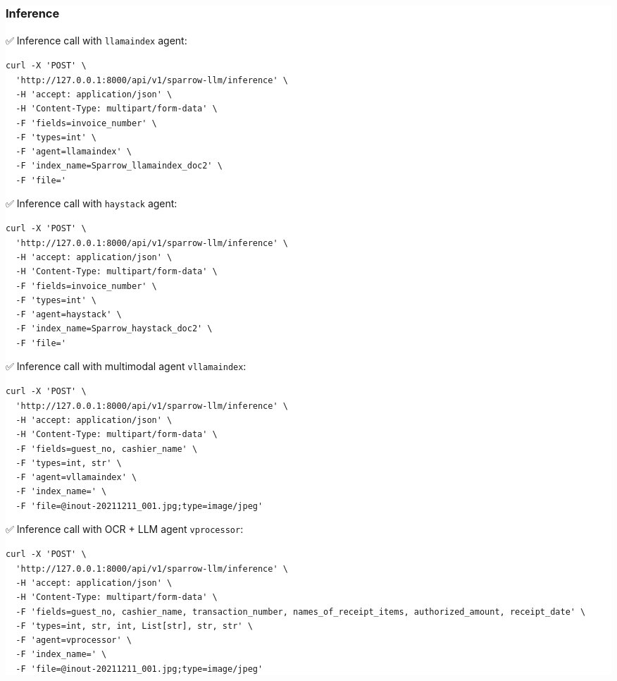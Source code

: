 ### Inference

✅ Inference call with `llamaindex` agent:

```
curl -X 'POST' \
  'http://127.0.0.1:8000/api/v1/sparrow-llm/inference' \
  -H 'accept: application/json' \
  -H 'Content-Type: multipart/form-data' \
  -F 'fields=invoice_number' \
  -F 'types=int' \
  -F 'agent=llamaindex' \
  -F 'index_name=Sparrow_llamaindex_doc2' \
  -F 'file='
```

✅ Inference call with `haystack` agent:

```
curl -X 'POST' \
  'http://127.0.0.1:8000/api/v1/sparrow-llm/inference' \
  -H 'accept: application/json' \
  -H 'Content-Type: multipart/form-data' \
  -F 'fields=invoice_number' \
  -F 'types=int' \
  -F 'agent=haystack' \
  -F 'index_name=Sparrow_haystack_doc2' \
  -F 'file='
```

✅ Inference call with multimodal agent `vllamaindex`:

```
curl -X 'POST' \
  'http://127.0.0.1:8000/api/v1/sparrow-llm/inference' \
  -H 'accept: application/json' \
  -H 'Content-Type: multipart/form-data' \
  -F 'fields=guest_no, cashier_name' \
  -F 'types=int, str' \
  -F 'agent=vllamaindex' \
  -F 'index_name=' \
  -F 'file=@inout-20211211_001.jpg;type=image/jpeg'
```

✅ Inference call with OCR + LLM agent `vprocessor`:

```
curl -X 'POST' \
  'http://127.0.0.1:8000/api/v1/sparrow-llm/inference' \
  -H 'accept: application/json' \
  -H 'Content-Type: multipart/form-data' \
  -F 'fields=guest_no, cashier_name, transaction_number, names_of_receipt_items, authorized_amount, receipt_date' \
  -F 'types=int, str, int, List[str], str, str' \
  -F 'agent=vprocessor' \
  -F 'index_name=' \
  -F 'file=@inout-20211211_001.jpg;type=image/jpeg'
```
